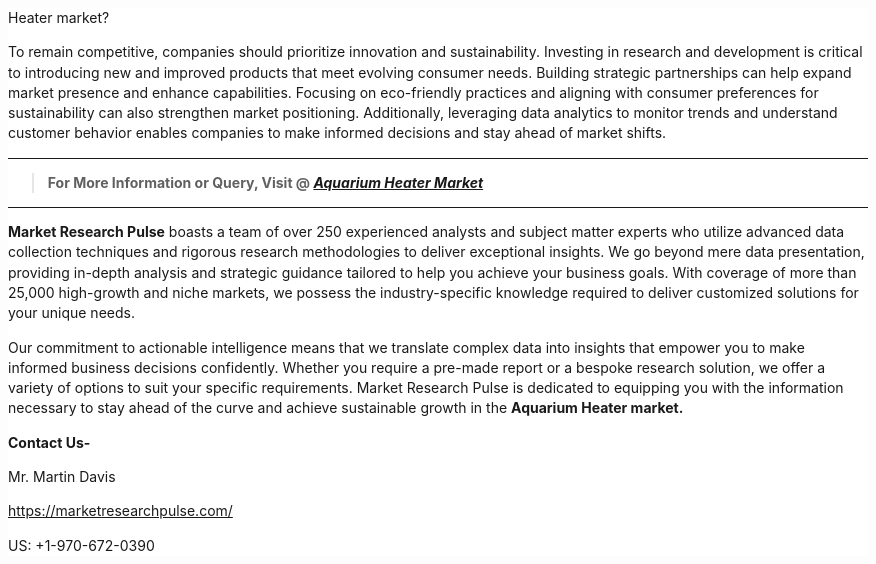 Heater market?</strong></p><p>To remain competitive, companies should prioritize innovation and sustainability. Investing in research and development is critical to introducing new and improved products that meet evolving consumer needs. Building strategic partnerships can help expand market presence and enhance capabilities. Focusing on eco-friendly practices and aligning with consumer preferences for sustainability can also strengthen market positioning. Additionally, leveraging data analytics to monitor trends and understand customer behavior enables companies to make informed decisions and stay ahead of market shifts.</p><hr /><blockquote><p><strong>For More Information or Query, Visit @&nbsp;<em><a href="https://marketresearchpulse.com/report/39347/aquarium-heater-market?utm_source=Linkedin&utm_medium=0111">Aquarium Heater Market</a></em></strong></p></blockquote><hr /><p><strong>Market Research Pulse</strong> boasts a team of over 250 experienced analysts and subject matter experts who utilize advanced data collection techniques and rigorous research methodologies to deliver exceptional insights. We go beyond mere data presentation, providing in-depth analysis and strategic guidance tailored to help you achieve your business goals. With coverage of more than 25,000 high-growth and niche markets, we possess the industry-specific knowledge required to deliver customized solutions for your unique needs.</p><p>Our commitment to actionable intelligence means that we translate complex data into insights that empower you to make informed business decisions confidently. Whether you require a pre-made report or a bespoke research solution, we offer a variety of options to suit your specific requirements. Market Research Pulse is dedicated to equipping you with the information necessary to stay ahead of the curve and achieve sustainable growth in the <strong>Aquarium Heater market.</strong></p><p><strong>Contact Us-</strong></p><p>Mr. Martin Davis</p><p>https://marketresearchpulse.com/</p><p>US: +1-970-672-0390</p>
